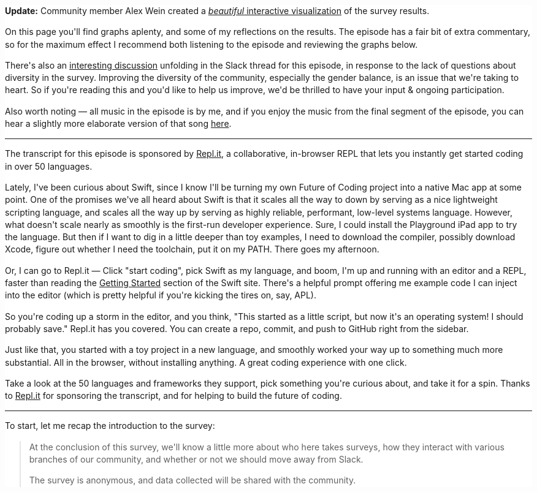 **Update:** Community member Alex Wein created a [_beautiful_ interactive visualization](https://observablehq.com/@a-lexwein/what-future-of-coding-topics-interest-you-most) of the survey results.

On this page you'll find graphs aplenty, and some of my reflections on the results. The episode has a fair bit of extra commentary, so for the maximum effect I recommend both listening to the episode and reviewing the graphs below.

There's also an [interesting discussion](https://futureofcoding.slack.com/archives/C5T9GPWFL/p1587796981183100) unfolding in the Slack thread for this episode, in response to the lack of questions about diversity in the survey. Improving the diversity of the community, especially the gender balance, is an issue that we're taking to heart. So if you're reading this and you'd like to help us improve, we'd be thrilled to have your input & ongoing participation.

Also worth noting — all music in the episode is by me, and if you enjoy the music from the final segment of the episode, you can hear a slightly more elaborate version of that song [here](https://spiralganglion.bandcamp.com/album/quadrate-honey-the-baleen-mysterians).

---

The transcript for this episode is sponsored by [Repl.it](https://repl.it), a collaborative, in-browser REPL that lets you instantly get started coding in over 50 languages.

Lately, I've been curious about Swift, since I know I'll be turning my own Future of Coding project into a native Mac app at some point. One of the promises we've all heard about Swift is that it scales all the way to down by serving as a nice lightweight scripting language, and scales all the way up by serving as highly reliable, performant, low-level systems language. However, what doesn't scale nearly as smoothly is the first-run developer experience. Sure, I could install the Playground iPad app to try the language. But then if I want to dig in a little deeper than toy examples, I need to download the compiler, possibly download Xcode, figure out whether I need the toolchain, put it on my PATH. There goes my afternoon.

Or, I can go to Repl.it — Click "start coding", pick Swift as my language, and boom, I'm up and running with an editor and a REPL, faster than reading the [Getting Started](https://swift.org/getting-started/) section of the Swift site. There's a helpful prompt offering me example code I can inject into the editor (which is pretty helpful if you're kicking the tires on, say, APL).

So you're coding up a storm in the editor, and you think, "This started as a little script, but now it's an operating system! I should probably save." Repl.it has you covered. You can create a repo, commit, and push to GitHub right from the sidebar.

Just like that, you started with a toy project in a new language, and smoothly worked your way up to something much more substantial. All in the browser, without installing anything. A great coding experience with one click.

Take a look at the 50 languages and frameworks they support, pick something you're curious about, and take it for a spin. Thanks to [Repl.it](https://repl.it) for sponsoring the transcript, and for helping to build the future of coding.

---

To start, let me recap the introduction to the survey:

> At the conclusion of this survey, we'll know a little more about who here takes surveys, how they interact with various branches of our community, and whether or not we should move away from Slack.
>
> The survey is anonymous, and data collected will be shared with the community.
